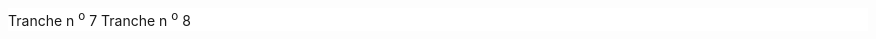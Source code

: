 </td>
      <td>

</td>
      <td>

</td>
      <td>

</td>
      <td>

</td>
      <td>

</td>
      <td>

</td>
    </tr>
    <tr>
      <td> Tranche n
        <sup>o</sup> 7</td>
      <td>

</td>
      <td>

</td>
      <td>

</td>
      <td>

</td>
      <td>

</td>
      <td>

</td>
      <td>

</td>
    </tr>
    <tr>
      <td> Tranche n
        <sup>o</sup> 8</td>
      <td>

</td>
      <td>

</td>
      <td>

</td>
      <td>
